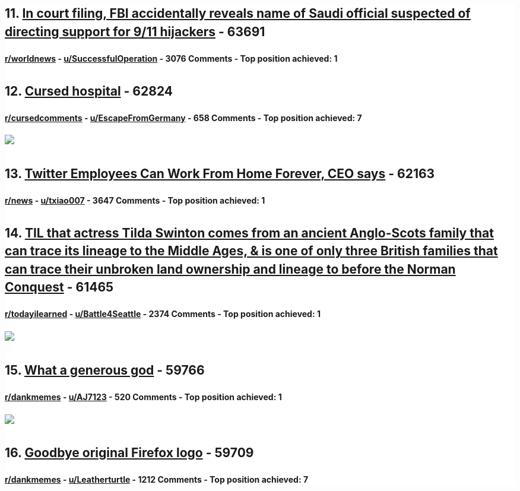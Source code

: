 ## 11. [In court filing, FBI accidentally reveals name of Saudi official suspected of directing support for 9/11 hijackers](http://reddit.com/r/worldnews/comments/gimfu2/in_court_filing_fbi_accidentally_reveals_name_of/) - 63691
#### [r/worldnews](http://reddit.com/r/worldnews) - [u/SuccessfulOperation](http://reddit.com/u/SuccessfulOperation) - 3076 Comments - Top position achieved: 1

## 12. [Cursed hospital](http://reddit.com/r/cursedcomments/comments/gib3q6/cursed_hospital/) - 62824
#### [r/cursedcomments](http://reddit.com/r/cursedcomments) - [u/EscapeFromGermany](http://reddit.com/u/EscapeFromGermany) - 658 Comments - Top position achieved: 7

<a href="https://i.redd.it/4p52hfzr4cy41.jpg"><img src="https://b.thumbs.redditmedia.com/R2tGQufL_aSk_tlRIehb3ptbjBF6Eja3bIFJUHJbD1w.jpg"></img></a>

## 13. [Twitter Employees Can Work From Home Forever, CEO says](http://reddit.com/r/news/comments/gig717/twitter_employees_can_work_from_home_forever_ceo/) - 62163
#### [r/news](http://reddit.com/r/news) - [u/txiao007](http://reddit.com/u/txiao007) - 3647 Comments - Top position achieved: 1

## 14. [TIL that actress Tilda Swinton comes from an ancient Anglo-Scots family that can trace its lineage to the Middle Ages, &amp; is one of only three British families that can trace their unbroken land ownership and lineage to before the Norman Conquest](http://reddit.com/r/todayilearned/comments/gic524/til_that_actress_tilda_swinton_comes_from_an/) - 61465
#### [r/todayilearned](http://reddit.com/r/todayilearned) - [u/Battle4Seattle](http://reddit.com/u/Battle4Seattle) - 2374 Comments - Top position achieved: 1

<a href="https://en.wikipedia.org/wiki/Tilda_Swinton#Early_life"><img src="https://b.thumbs.redditmedia.com/skdyiQVnBXicqbr0t6BN7ryb69mx1-4jNRJGGadYSRo.jpg"></img></a>

## 15. [What a generous god](http://reddit.com/r/dankmemes/comments/gi6b5d/what_a_generous_god/) - 59766
#### [r/dankmemes](http://reddit.com/r/dankmemes) - [u/AJ7123](http://reddit.com/u/AJ7123) - 520 Comments - Top position achieved: 1

<a href="https://i.redd.it/2kwuum5obay41.gif"><img src="https://b.thumbs.redditmedia.com/eMTbcGPcq_SaCN3DtpLUI788dxSYg-NN_o7pcUUp_-M.jpg"></img></a>

## 16. [Goodbye original Firefox logo](http://reddit.com/r/dankmemes/comments/gi2fhh/goodbye_original_firefox_logo/) - 59709
#### [r/dankmemes](http://reddit.com/r/dankmemes) - [u/Leatherturtle](http://reddit.com/u/Leatherturtle) - 1212 Comments - Top position achieved: 7
